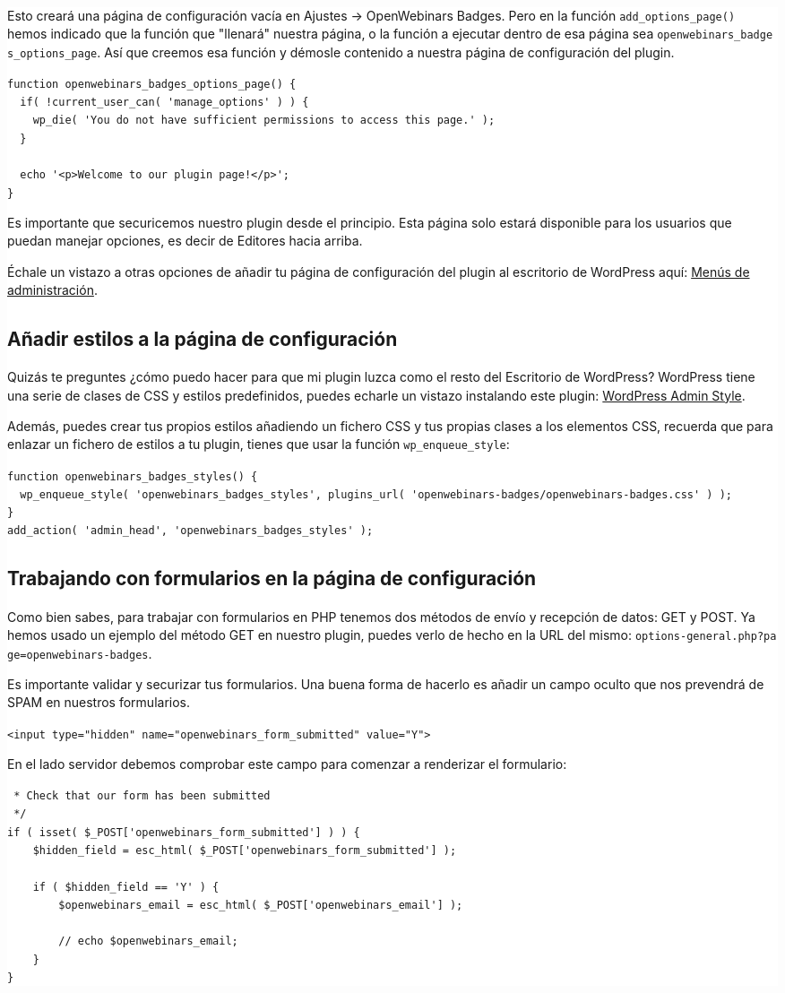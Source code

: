 Esto creará una página de configuración vacía en Ajustes -> OpenWebinars Badges. Pero en la función `add_options_page()` hemos indicado que la función que "llenará" nuestra página, o la función a ejecutar dentro de esa página sea `openwebinars_badges_options_page`. Así que creemos esa función y démosle contenido a nuestra página de configuración del plugin.

```
function openwebinars_badges_options_page() {
  if( !current_user_can( 'manage_options' ) ) {
    wp_die( 'You do not have sufficient permissions to access this page.' );
  }

  echo '<p>Welcome to our plugin page!</p>';
}
```

Es importante que securicemos nuestro plugin desde el principio. Esta página solo estará disponible para los usuarios que puedan manejar opciones, es decir de Editores hacia arriba.

Échale un vistazo a otras opciones de añadir tu página de configuración del plugin al escritorio de WordPress aquí: [Menús de administración][381341aa].

  [381341aa]: https://codex.wordpress.org/Administration_Menus "Menús de administración"

## Añadir estilos a la página de configuración

Quizás te preguntes ¿cómo puedo hacer para que mi plugin luzca como el resto del Escritorio de WordPress? WordPress tiene una serie de clases de CSS y estilos predefinidos, puedes echarle un vistazo instalando este plugin: [WordPress Admin Style][992707e6].

Además, puedes crear tus propios estilos añadiendo un fichero CSS y tus propias clases a los elementos CSS, recuerda que para enlazar un fichero de estilos a tu plugin, tienes que usar la función `wp_enqueue_style`:

```
function openwebinars_badges_styles() {
  wp_enqueue_style( 'openwebinars_badges_styles', plugins_url( 'openwebinars-badges/openwebinars-badges.css' ) );
}
add_action( 'admin_head', 'openwebinars_badges_styles' );
```

[992707e6]: https://github.com/bueltge/WordPress-Admin-Style "Plugin de WordPress Admin Style"

## Trabajando con formularios en la página de configuración

Como bien sabes, para trabajar con formularios en PHP tenemos dos métodos de envío y recepción de datos: GET y POST. Ya hemos usado un ejemplo del método GET en nuestro plugin, puedes verlo de hecho en la URL del mismo: `options-general.php?page=openwebinars-badges`.

Es importante validar y securizar tus formularios. Una buena forma de hacerlo es añadir un campo oculto que nos prevendrá de SPAM en nuestros formularios.

```<input type="hidden" name="openwebinars_form_submitted" value="Y">```

En el lado servidor debemos comprobar este campo para comenzar a renderizar el formulario:

```/*
 * Check that our form has been submitted
 */
if ( isset( $_POST['openwebinars_form_submitted'] ) ) {
	$hidden_field = esc_html( $_POST['openwebinars_form_submitted'] );

	if ( $hidden_field == 'Y' ) {
		$openwebinars_email = esc_html( $_POST['openwebinars_email'] );

		// echo $openwebinars_email;
	}
}
```


  [75a12827]: https://developer.wordpress.org/reference/hooks/ "Hooks de WordPress"
  [5f6e74bb]: https://openwebinars.net/cursos/crear-temas-para-wordpress/ "Curso de Creación de Temas para WordPress"
  [e522ed3e]: https://developer.wordpress.org/reference/functions/register_activation_hook/ "Referencia de la función register_activation_hook()"
  [2963d102]: https://developer.wordpress.org/reference/functions/register_deactivation_hook/ "Referencia de la función register_deactivation_hook()"
  [d02c8d15]: http://jaco.by/2012/12/12/slash-architecture-my-approach-to-building-wordpress-plugins/ "Slash - Singletons, Loaders, Actions, Screens, Handlers"
  [1de5aeb5]: http://www.renegadetechconsulting.com/tutorials/an-mvc-inspired-approach-to-wordpress-plugin-development "An MVC Inspired Approach to WordPress Plugin Development"
  [02eca2b5]: http://iandunn.name/wp-mvc "Implementing the MVC Pattern in WordPress Plugins"
  [1a110540]: https://github.com/tommcfarlin/WordPress-Plugin-Boilerplate "WordPress Plugin Boilerplate"
  [9b9ac8bd]: https://github.com/claudiosmweb/wordpress-plugin-boilerplate "WordPress Plugin Bootstrap"
  [86a3cee8]: https://github.com/ptahdunbar/wp-skeleton-plugin "WP Skeleton Plugin"
  [e3144952]: https://github.com/search?q=wordpress+plugin+boilerplate&ref=reposearch "Búsqueda general de boilerplates para plugins de WordPress en GitHub"
  [9ff72cbb]: https://developer.wordpress.org/reference/ "Referencia del código de WordPress"
  [9cb865ef]: https://developer.wordpress.org/plugins/settings/settings-api/#function-reference "Funciones para la API de ajustes"
  [4b5490bd]: https://github.com/mozilla/openbadges-backpack/blob/master/docs/apis/displayer_api.md "Mozilla Hosted Backpack - Displayer API"
  [1b02483a]: https://make.wordpress.org/core/handbook/best-practices/inline-documentation-standards/php/ "Estándar de documentación en PHP"
  [e8d1946d]: http://www.php-fig.org/psr/ "PHP Standars Recommendations"
  [75e479b8]: http://php.net/manual/es/function.extract.php "Función extract"
  [8fe0d064]: https://codex.wordpress.org/Shortcode_API "API Shortcode"
  [206c9cde]: https://codex.wordpress.org/Plugin_API/Action_Reference/wp_ajax_(action) "Función wp_ajax_(action)"
[markdown syntax]: http://daringfireball.net/projects/markdown/syntax